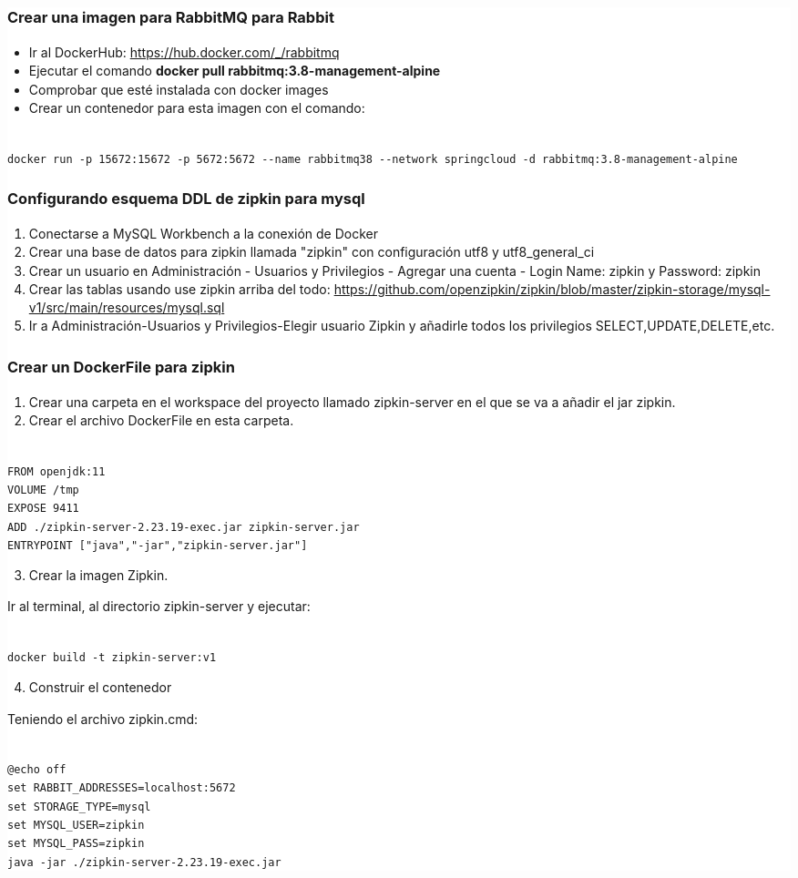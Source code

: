 ### Crear una imagen para RabbitMQ para Rabbit

- Ir al DockerHub: https://hub.docker.com/_/rabbitmq
- Ejecutar el comando <b>docker pull rabbitmq:3.8-management-alpine</b>
- Comprobar que esté instalada con docker images
- Crear un contenedor para esta imagen con el comando:
<pre><code>
docker run -p 15672:15672 -p 5672:5672 --name rabbitmq38 --network springcloud -d rabbitmq:3.8-management-alpine
</code></pre>

### Configurando esquema DDL de zipkin para mysql

1. Conectarse a MySQL Workbench a la conexión de Docker
2. Crear una base de datos para zipkin llamada "zipkin" con configuración utf8 y utf8_general_ci
3. Crear un usuario en Administración - Usuarios y Privilegios - Agregar una cuenta - Login Name: zipkin y Password: zipkin
4. Crear las tablas usando use zipkin arriba del todo: https://github.com/openzipkin/zipkin/blob/master/zipkin-storage/mysql-v1/src/main/resources/mysql.sql
5. Ir a Administración-Usuarios y Privilegios-Elegir usuario Zipkin y añadirle todos los privilegios SELECT,UPDATE,DELETE,etc.

### Crear un DockerFile para zipkin

1. Crear una carpeta en el workspace del proyecto llamado zipkin-server en el que se va a añadir el jar zipkin.
2. Crear el archivo DockerFile en esta carpeta.

<pre><code>
FROM openjdk:11
VOLUME /tmp
EXPOSE 9411
ADD ./zipkin-server-2.23.19-exec.jar zipkin-server.jar
ENTRYPOINT ["java","-jar","zipkin-server.jar"]
</code></pre>

3. Crear la imagen Zipkin.

Ir al terminal, al directorio zipkin-server y ejecutar:
<pre><code>
docker build -t zipkin-server:v1
</code></pre>

4. Construir el contenedor

Teniendo el archivo zipkin.cmd:
<pre><code>
@echo off
set RABBIT_ADDRESSES=localhost:5672
set STORAGE_TYPE=mysql
set MYSQL_USER=zipkin
set MYSQL_PASS=zipkin
java -jar ./zipkin-server-2.23.19-exec.jar
</code></pre>
